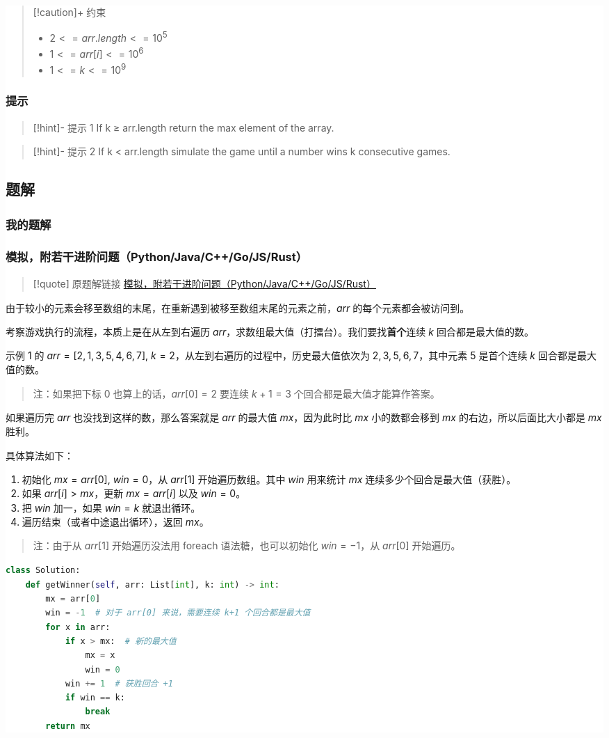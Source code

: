 > [!caution]+ 约束
> - $2 \lt= arr.length \lt= 10^5$
> - $1 \lt= arr[i] \lt= 10^6$
> - $1 \lt= k \lt= 10^9$

### 提示

> [!hint]- 提示 1
> If k ≥ arr.length return the max element of the array.

> [!hint]- 提示 2
> If k < arr.length simulate the game until a number wins k consecutive games.

## 题解

### 我的题解

### 模拟，附若干进阶问题（Python/Java/C++/Go/JS/Rust）

> [!quote] 原题解链接
> [模拟，附若干进阶问题（Python/Java/C++/Go/JS/Rust）](https://leetcode.cn/problems/find-the-winner-of-an-array-game/solutions/2773465/mo-ni-fu-ruo-gan-jin-jie-wen-ti-pythonja-zx17/?envType=daily-question&envId=2024-05-20)

由于较小的元素会移至数组的末尾，在重新遇到被移至数组末尾的元素之前，$\textit{arr}$ 的每个元素都会被访问到。

考察游戏执行的流程，本质上是在从左到右遍历 $\textit{arr}$，求数组最大值（打擂台）。我们要找**首个**连续 $k$ 回合都是最大值的数。

示例 1 的 $\textit{arr}=[2,1,3,5,4,6,7],\ k=2$，从左到右遍历的过程中，历史最大值依次为 $2,3,5,6,7$，其中元素 $5$ 是首个连续 $k$ 回合都是最大值的数。

> 注：如果把下标 $0$ 也算上的话，$\textit{arr}[0]=2$ 要连续 $k+1=3$ 个回合都是最大值才能算作答案。

如果遍历完 $\textit{arr}$ 也没找到这样的数，那么答案就是 $\textit{arr}$ 的最大值 $\textit{mx}$，因为此时比 $\textit{mx}$ 小的数都会移到 $\textit{mx}$ 的右边，所以后面比大小都是 $\textit{mx}$ 胜利。

具体算法如下：

1. 初始化 $\textit{mx}=\textit{arr}[0],\ \textit{win}=0$，从 $\textit{arr}[1]$ 开始遍历数组。其中 $\textit{win}$ 用来统计 $\textit{mx}$ 连续多少个回合是最大值（获胜）。
2. 如果 $\textit{arr}[i]>\textit{mx}$，更新 $\textit{mx}=\textit{arr}[i]$ 以及 $\textit{win}=0$。
3. 把 $\textit{win}$ 加一，如果 $\textit{win}=k$ 就退出循环。
4. 遍历结束（或者中途退出循环），返回 $\textit{mx}$。

> 注：由于从 $\textit{arr}[1]$ 开始遍历没法用 foreach 语法糖，也可以初始化 $\textit{win}=-1$，从 $\textit{arr}[0]$ 开始遍历。

```py [sol-Python3]
class Solution:
    def getWinner(self, arr: List[int], k: int) -> int:
        mx = arr[0]
        win = -1  # 对于 arr[0] 来说，需要连续 k+1 个回合都是最大值
        for x in arr:
            if x > mx:  # 新的最大值
                mx = x
                win = 0
            win += 1  # 获胜回合 +1
            if win == k:
                break
        return mx
```
